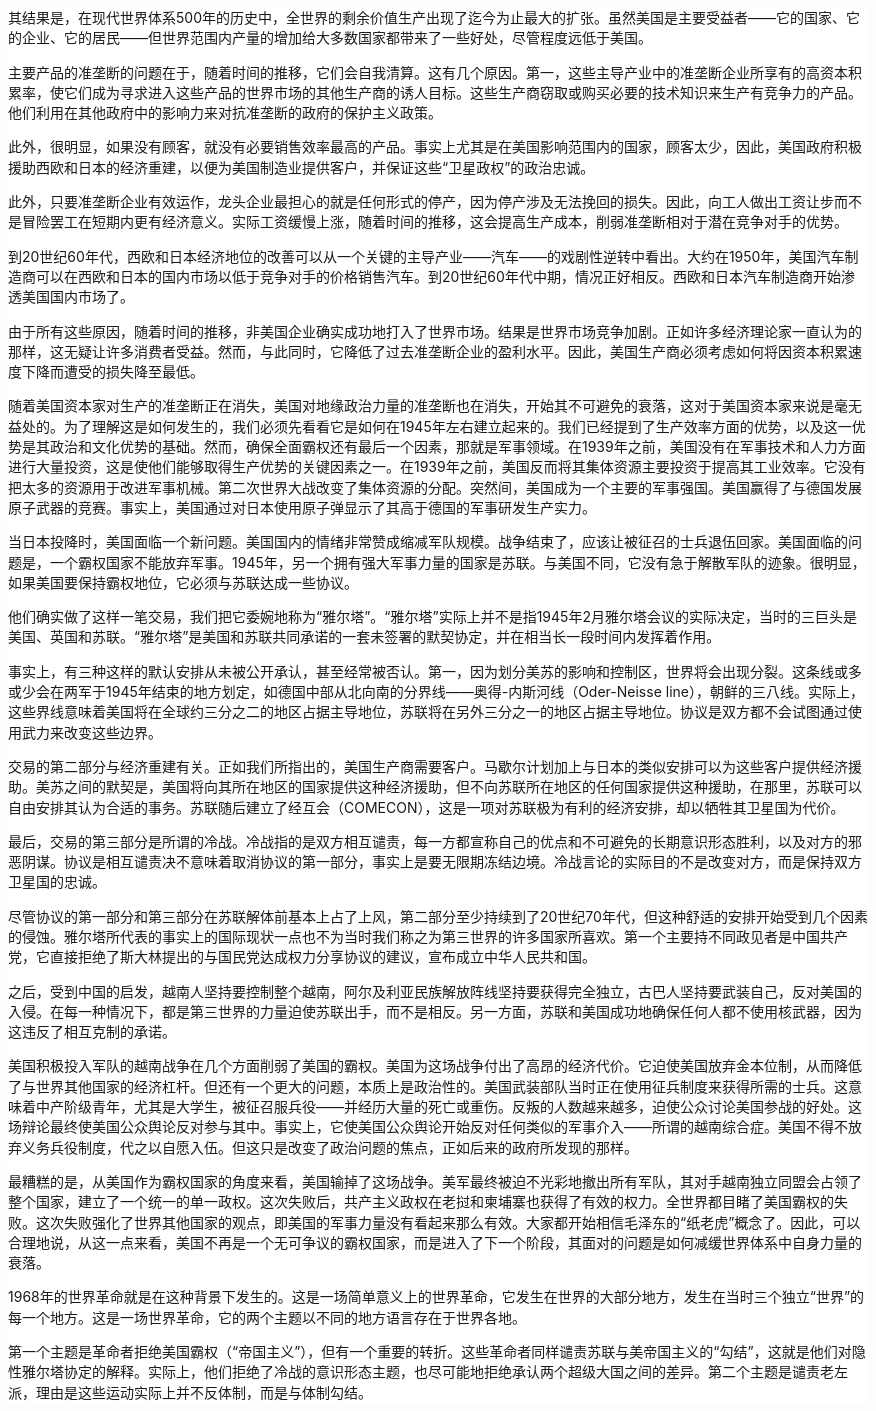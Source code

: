 其结果是，在现代世界体系500年的历史中，全世界的剩余价值生产出现了迄今为止最大的扩张。虽然美国是主要受益者——它的国家、它的企业、它的居民——但世界范围内产量的增加给大多数国家都带来了一些好处，尽管程度远低于美国。

主要产品的准垄断的问题在于，随着时间的推移，它们会自我清算。这有几个原因。第一，这些主导产业中的准垄断企业所享有的高资本积累率，使它们成为寻求进入这些产品的世界市场的其他生产商的诱人目标。这些生产商窃取或购买必要的技术知识来生产有竞争力的产品。他们利用在其他政府中的影响力来对抗准垄断的政府的保护主义政策。

此外，很明显，如果没有顾客，就没有必要销售效率最高的产品。事实上尤其是在美国影响范围内的国家，顾客太少，因此，美国政府积极援助西欧和日本的经济重建，以便为美国制造业提供客户，并保证这些“卫星政权”的政治忠诚。

此外，只要准垄断企业有效运作，龙头企业最担心的就是任何形式的停产，因为停产涉及无法挽回的损失。因此，向工人做出工资让步而不是冒险罢工在短期内更有经济意义。实际工资缓慢上涨，随着时间的推移，这会提高生产成本，削弱准垄断相对于潜在竞争对手的优势。

到20世纪60年代，西欧和日本经济地位的改善可以从一个关键的主导产业——汽车——的戏剧性逆转中看出。大约在1950年，美国汽车制造商可以在西欧和日本的国内市场以低于竞争对手的价格销售汽车。到20世纪60年代中期，情况正好相反。西欧和日本汽车制造商开始渗透美国国内市场了。

由于所有这些原因，随着时间的推移，非美国企业确实成功地打入了世界市场。结果是世界市场竞争加剧。正如许多经济理论家一直认为的那样，这无疑让许多消费者受益。然而，与此同时，它降低了过去准垄断企业的盈利水平。因此，美国生产商必须考虑如何将因资本积累速度下降而遭受的损失降至最低。

随着美国资本家对生产的准垄断正在消失，美国对地缘政治力量的准垄断也在消失，开始其不可避免的衰落，这对于美国资本家来说是毫无益处的。为了理解这是如何发生的，我们必须先看看它是如何在1945年左右建立起来的。我们已经提到了生产效率方面的优势，以及这一优势是其政治和文化优势的基础。然而，确保全面霸权还有最后一个因素，那就是军事领域。在1939年之前，美国没有在军事技术和人力方面进行大量投资，这是使他们能够取得生产优势的关键因素之一。在1939年之前，美国反而将其集体资源主要投资于提高其工业效率。它没有把太多的资源用于改进军事机械。第二次世界大战改变了集体资源的分配。突然间，美国成为一个主要的军事强国。美国赢得了与德国发展原子武器的竞赛。事实上，美国通过对日本使用原子弹显示了其高于德国的军事研发生产实力。

当日本投降时，美国面临一个新问题。美国国内的情绪非常赞成缩减军队规模。战争结束了，应该让被征召的士兵退伍回家。美国面临的问题是，一个霸权国家不能放弃军事。1945年，另一个拥有强大军事力量的国家是苏联。与美国不同，它没有急于解散军队的迹象。很明显，如果美国要保持霸权地位，它必须与苏联达成一些协议。

他们确实做了这样一笔交易，我们把它委婉地称为“雅尔塔”。“雅尔塔”实际上并不是指1945年2月雅尔塔会议的实际决定，当时的三巨头是美国、英国和苏联。“雅尔塔”是美国和苏联共同承诺的一套未签署的默契协定，并在相当长一段时间内发挥着作用。

事实上，有三种这样的默认安排从未被公开承认，甚至经常被否认。第一，因为划分美苏的影响和控制区，世界将会出现分裂。这条线或多或少会在两军于1945年结束的地方划定，如德国中部从北向南的分界线——奥得-内斯河线（Oder-Neisse line），朝鲜的三八线。实际上，这些界线意味着美国将在全球约三分之二的地区占据主导地位，苏联将在另外三分之一的地区占据主导地位。协议是双方都不会试图通过使用武力来改变这些边界。

交易的第二部分与经济重建有关。正如我们所指出的，美国生产商需要客户。马歇尔计划加上与日本的类似安排可以为这些客户提供经济援助。美苏之间的默契是，美国将向其所在地区的国家提供这种经济援助，但不向苏联所在地区的任何国家提供这种援助，在那里，苏联可以自由安排其认为合适的事务。苏联随后建立了经互会（COMECON），这是一项对苏联极为有利的经济安排，却以牺牲其卫星国为代价。

最后，交易的第三部分是所谓的冷战。冷战指的是双方相互谴责，每一方都宣称自己的优点和不可避免的长期意识形态胜利，以及对方的邪恶阴谋。协议是相互谴责决不意味着取消协议的第一部分，事实上是要无限期冻结边境。冷战言论的实际目的不是改变对方，而是保持双方卫星国的忠诚。

尽管协议的第一部分和第三部分在苏联解体前基本上占了上风，第二部分至少持续到了20世纪70年代，但这种舒适的安排开始受到几个因素的侵蚀。雅尔塔所代表的事实上的国际现状一点也不为当时我们称之为第三世界的许多国家所喜欢。第一个主要持不同政见者是中国共产党，它直接拒绝了斯大林提出的与国民党达成权力分享协议的建议，宣布成立中华人民共和国。

之后，受到中国的启发，越南人坚持要控制整个越南，阿尔及利亚民族解放阵线坚持要获得完全独立，古巴人坚持要武装自己，反对美国的入侵。在每一种情况下，都是第三世界的力量迫使苏联出手，而不是相反。另一方面，苏联和美国成功地确保任何人都不使用核武器，因为这违反了相互克制的承诺。

美国积极投入军队的越南战争在几个方面削弱了美国的霸权。美国为这场战争付出了高昂的经济代价。它迫使美国放弃金本位制，从而降低了与世界其他国家的经济杠杆。但还有一个更大的问题，本质上是政治性的。美国武装部队当时正在使用征兵制度来获得所需的士兵。这意味着中产阶级青年，尤其是大学生，被征召服兵役——并经历大量的死亡或重伤。反叛的人数越来越多，迫使公众讨论美国参战的好处。这场辩论最终使美国公众舆论反对参与其中。事实上，它使美国公众舆论开始反对任何类似的军事介入——所谓的越南综合症。美国不得不放弃义务兵役制度，代之以自愿入伍。但这只是改变了政治问题的焦点，正如后来的政府所发现的那样。

最糟糕的是，从美国作为霸权国家的角度来看，美国输掉了这场战争。美军最终被迫不光彩地撤出所有军队，其对手越南独立同盟会占领了整个国家，建立了一个统一的单一政权。这次失败后，共产主义政权在老挝和柬埔寨也获得了有效的权力。全世界都目睹了美国霸权的失败。这次失败强化了世界其他国家的观点，即美国的军事力量没有看起来那么有效。大家都开始相信毛泽东的“纸老虎”概念了。因此，可以合理地说，从这一点来看，美国不再是一个无可争议的霸权国家，而是进入了下一个阶段，其面对的问题是如何减缓世界体系中自身力量的衰落。

1968年的世界革命就是在这种背景下发生的。这是一场简单意义上的世界革命，它发生在世界的大部分地方，发生在当时三个独立“世界”的每一个地方。这是一场世界革命，它的两个主题以不同的地方语言存在于世界各地。

第一个主题是革命者拒绝美国霸权（“帝国主义”），但有一个重要的转折。这些革命者同样谴责苏联与美帝国主义的“勾结”，这就是他们对隐性雅尔塔协定的解释。实际上，他们拒绝了冷战的意识形态主题，也尽可能地拒绝承认两个超级大国之间的差异。第二个主题是谴责老左派，理由是这些运动实际上并不反体制，而是与体制勾结。
